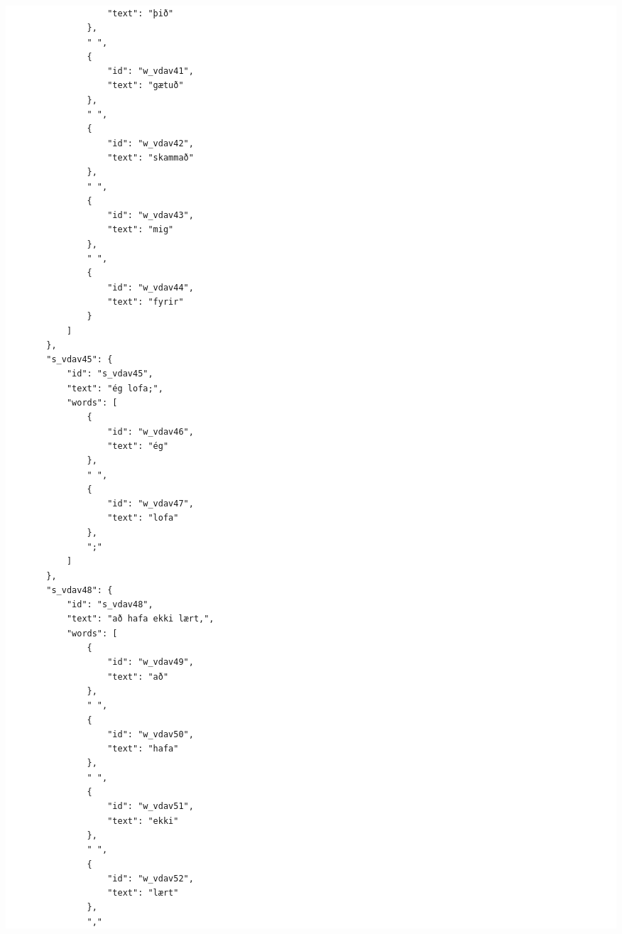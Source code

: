                         "text": "þið"
                    },
                    " ",
                    {
                        "id": "w_vdav41",
                        "text": "gætuð"
                    },
                    " ",
                    {
                        "id": "w_vdav42",
                        "text": "skammað"
                    },
                    " ",
                    {
                        "id": "w_vdav43",
                        "text": "mig"
                    },
                    " ",
                    {
                        "id": "w_vdav44",
                        "text": "fyrir"
                    }
                ]
            },
            "s_vdav45": {
                "id": "s_vdav45",
                "text": "ég lofa;",
                "words": [
                    {
                        "id": "w_vdav46",
                        "text": "ég"
                    },
                    " ",
                    {
                        "id": "w_vdav47",
                        "text": "lofa"
                    },
                    ";"
                ]
            },
            "s_vdav48": {
                "id": "s_vdav48",
                "text": "að hafa ekki lært,",
                "words": [
                    {
                        "id": "w_vdav49",
                        "text": "að"
                    },
                    " ",
                    {
                        "id": "w_vdav50",
                        "text": "hafa"
                    },
                    " ",
                    {
                        "id": "w_vdav51",
                        "text": "ekki"
                    },
                    " ",
                    {
                        "id": "w_vdav52",
                        "text": "lært"
                    },
                    ","
